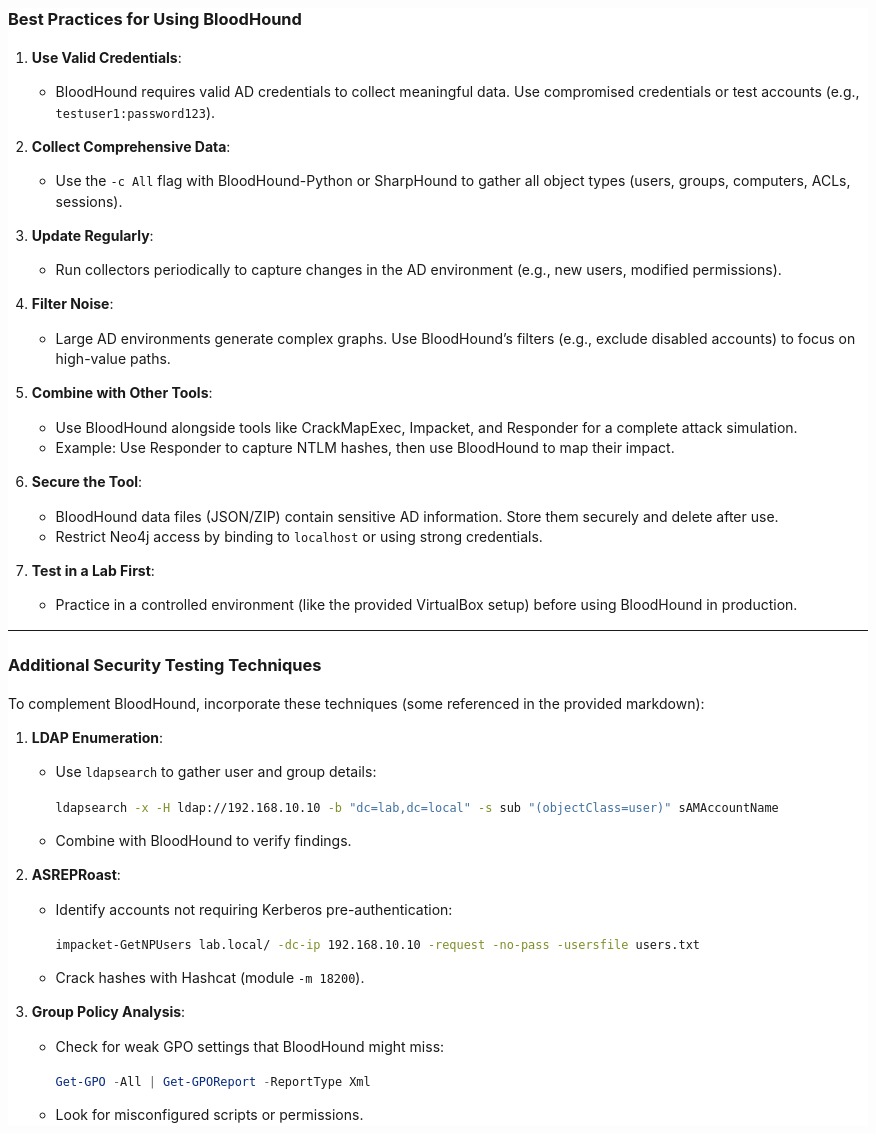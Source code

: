 
### **Best Practices for Using BloodHound**
1. **Use Valid Credentials**:
   - BloodHound requires valid AD credentials to collect meaningful data. Use compromised credentials or test accounts (e.g., `testuser1:password123`).

2. **Collect Comprehensive Data**:
   - Use the `-c All` flag with BloodHound-Python or SharpHound to gather all object types (users, groups, computers, ACLs, sessions).

3. **Update Regularly**:
   - Run collectors periodically to capture changes in the AD environment (e.g., new users, modified permissions).

4. **Filter Noise**:
   - Large AD environments generate complex graphs. Use BloodHound’s filters (e.g., exclude disabled accounts) to focus on high-value paths.

5. **Combine with Other Tools**:
   - Use BloodHound alongside tools like CrackMapExec, Impacket, and Responder for a complete attack simulation.
   - Example: Use Responder to capture NTLM hashes, then use BloodHound to map their impact.

6. **Secure the Tool**:
   - BloodHound data files (JSON/ZIP) contain sensitive AD information. Store them securely and delete after use.
   - Restrict Neo4j access by binding to `localhost` or using strong credentials.

7. **Test in a Lab First**:
   - Practice in a controlled environment (like the provided VirtualBox setup) before using BloodHound in production.

---

### **Additional Security Testing Techniques**
To complement BloodHound, incorporate these techniques (some referenced in the provided markdown):

1. **LDAP Enumeration**:
   - Use `ldapsearch` to gather user and group details:
     ```bash
     ldapsearch -x -H ldap://192.168.10.10 -b "dc=lab,dc=local" -s sub "(objectClass=user)" sAMAccountName
     ```
   - Combine with BloodHound to verify findings.

2. **ASREPRoast**:
   - Identify accounts not requiring Kerberos pre-authentication:
     ```bash
     impacket-GetNPUsers lab.local/ -dc-ip 192.168.10.10 -request -no-pass -usersfile users.txt
     ```
   - Crack hashes with Hashcat (module `-m 18200`).

3. **Group Policy Analysis**:
   - Check for weak GPO settings that BloodHound might miss:
     ```powershell
     Get-GPO -All | Get-GPOReport -ReportType Xml
     ```
   - Look for misconfigured scripts or permissions.
